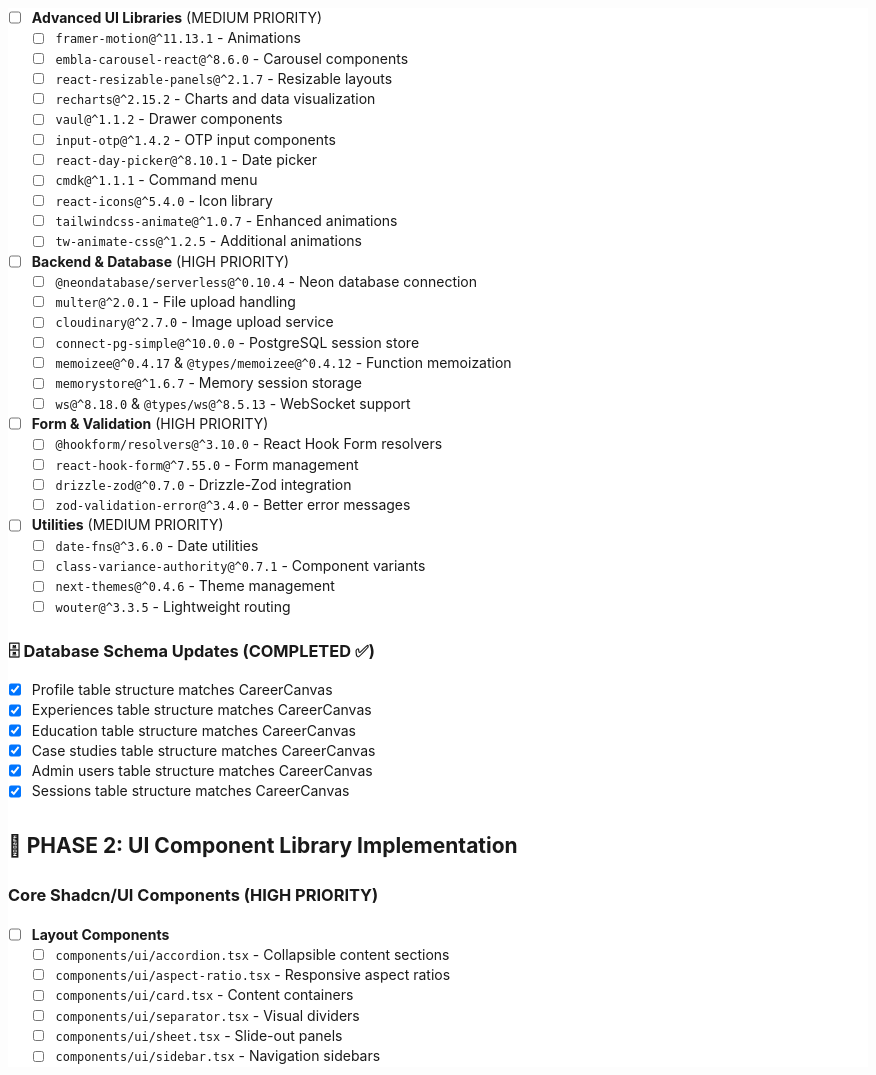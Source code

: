 - [ ] **Advanced UI Libraries** (MEDIUM PRIORITY)
  - [ ] `framer-motion@^11.13.1` - Animations
  - [ ] `embla-carousel-react@^8.6.0` - Carousel components
  - [ ] `react-resizable-panels@^2.1.7` - Resizable layouts
  - [ ] `recharts@^2.15.2` - Charts and data visualization
  - [ ] `vaul@^1.1.2` - Drawer components
  - [ ] `input-otp@^1.4.2` - OTP input components
  - [ ] `react-day-picker@^8.10.1` - Date picker
  - [ ] `cmdk@^1.1.1` - Command menu
  - [ ] `react-icons@^5.4.0` - Icon library
  - [ ] `tailwindcss-animate@^1.0.7` - Enhanced animations
  - [ ] `tw-animate-css@^1.2.5` - Additional animations

- [ ] **Backend & Database** (HIGH PRIORITY)
  - [ ] `@neondatabase/serverless@^0.10.4` - Neon database connection
  - [ ] `multer@^2.0.1` - File upload handling
  - [ ] `cloudinary@^2.7.0` - Image upload service
  - [ ] `connect-pg-simple@^10.0.0` - PostgreSQL session store
  - [ ] `memoizee@^0.4.17` & `@types/memoizee@^0.4.12` - Function memoization
  - [ ] `memorystore@^1.6.7` - Memory session storage
  - [ ] `ws@^8.18.0` & `@types/ws@^8.5.13` - WebSocket support

- [ ] **Form & Validation** (HIGH PRIORITY)
  - [ ] `@hookform/resolvers@^3.10.0` - React Hook Form resolvers
  - [ ] `react-hook-form@^7.55.0` - Form management
  - [ ] `drizzle-zod@^0.7.0` - Drizzle-Zod integration
  - [ ] `zod-validation-error@^3.4.0` - Better error messages

- [ ] **Utilities** (MEDIUM PRIORITY)
  - [ ] `date-fns@^3.6.0` - Date utilities
  - [ ] `class-variance-authority@^0.7.1` - Component variants
  - [ ] `next-themes@^0.4.6` - Theme management
  - [ ] `wouter@^3.3.5` - Lightweight routing

### 🗄️ Database Schema Updates (COMPLETED ✅)
- [x] Profile table structure matches CareerCanvas
- [x] Experiences table structure matches CareerCanvas  
- [x] Education table structure matches CareerCanvas
- [x] Case studies table structure matches CareerCanvas
- [x] Admin users table structure matches CareerCanvas
- [x] Sessions table structure matches CareerCanvas

## 🎯 PHASE 2: UI Component Library Implementation

### Core Shadcn/UI Components (HIGH PRIORITY)
- [ ] **Layout Components**
  - [ ] `components/ui/accordion.tsx` - Collapsible content sections
  - [ ] `components/ui/aspect-ratio.tsx` - Responsive aspect ratios
  - [ ] `components/ui/card.tsx` - Content containers
  - [ ] `components/ui/separator.tsx` - Visual dividers
  - [ ] `components/ui/sheet.tsx` - Slide-out panels
  - [ ] `components/ui/sidebar.tsx` - Navigation sidebars
